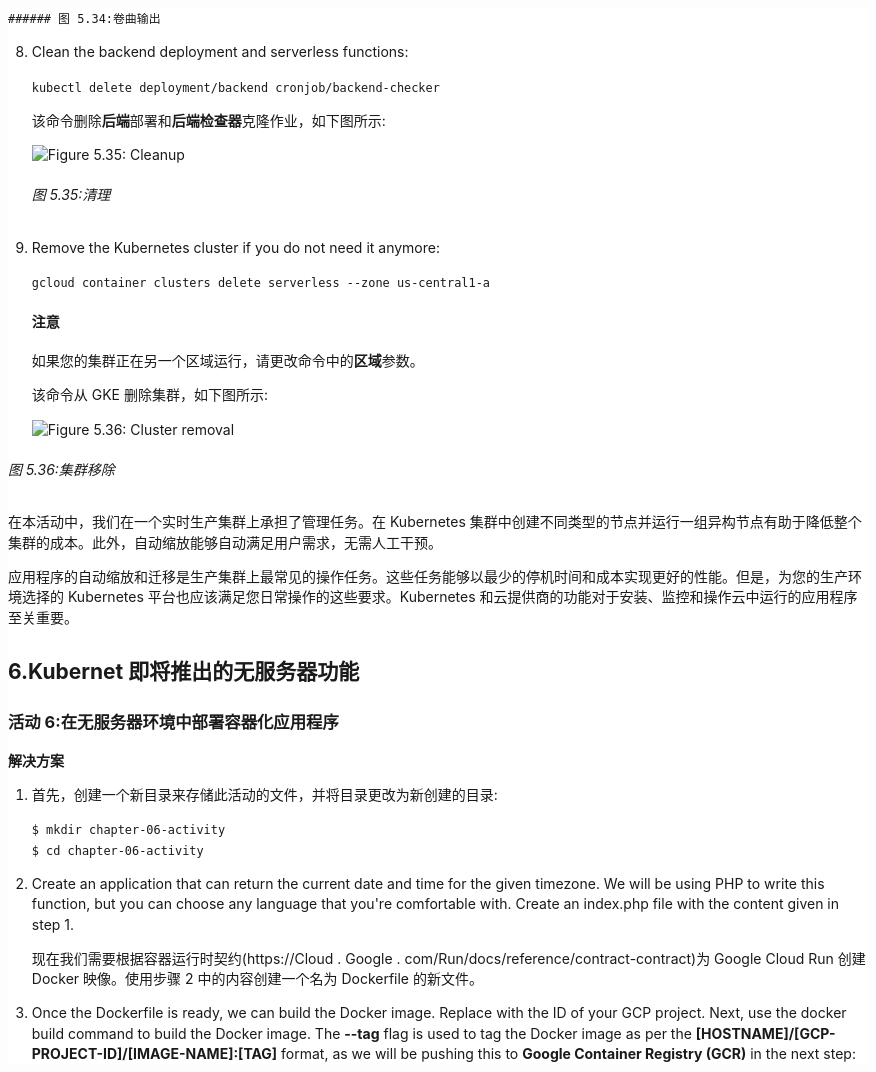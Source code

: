     ###### 图 5.34:卷曲输出

8.  Clean the backend deployment and serverless functions:

    ```
    kubectl delete deployment/backend cronjob/backend-checker
    ```

    该命令删除**后端**部署和**后端检查器**克隆作业，如下图所示:

    ![Figure 5.35: Cleanup ](image/C12607_05_35.jpg)

    ###### 图 5.35:清理

9.  Remove the Kubernetes cluster if you do not need it anymore:

    ```
    gcloud container clusters delete serverless --zone us-central1-a 
    ```

    #### 注意

    如果您的集群正在另一个区域运行，请更改命令中的**区域**参数。

    该命令从 GKE 删除集群，如下图所示:

    ![Figure 5.36: Cluster removal ](image/C12607_05_36.jpg)

###### 图 5.36:集群移除

在本活动中，我们在一个实时生产集群上承担了管理任务。在 Kubernetes 集群中创建不同类型的节点并运行一组异构节点有助于降低整个集群的成本。此外，自动缩放能够自动满足用户需求，无需人工干预。

应用程序的自动缩放和迁移是生产集群上最常见的操作任务。这些任务能够以最少的停机时间和成本实现更好的性能。但是，为您的生产环境选择的 Kubernetes 平台也应该满足您日常操作的这些要求。Kubernetes 和云提供商的功能对于安装、监控和操作云中运行的应用程序至关重要。

## 6.Kubernet 即将推出的无服务器功能

### 活动 6:在无服务器环境中部署容器化应用程序

**解决方案**

1.  首先，创建一个新目录来存储此活动的文件，并将目录更改为新创建的目录:

    ```
    $ mkdir chapter-06-activity
    $ cd chapter-06-activity
    ```

2.  Create an application that can return the current date and time for the given timezone. We will be using PHP to write this function, but you can choose any language that you're comfortable with. Create an index.php file with the content given in step 1\.

    现在我们需要根据容器运行时契约(https://Cloud . Google . com/Run/docs/reference/contract-contract)为 Google Cloud Run 创建 Docker 映像。使用步骤 2 中的内容创建一个名为 Dockerfile 的新文件。

3.  Once the Dockerfile is ready, we can build the Docker image. Replace **<your-gcp-project-name>** with the ID of your GCP project. Next, use the docker build command to build the Docker image. The **--tag** flag is used to tag the Docker image as per the **[HOSTNAME]/[GCP-PROJECT-ID]/[IMAGE-NAME]:[TAG]** format, as we will be pushing this to **Google Container Registry (GCR)** in the next step:
